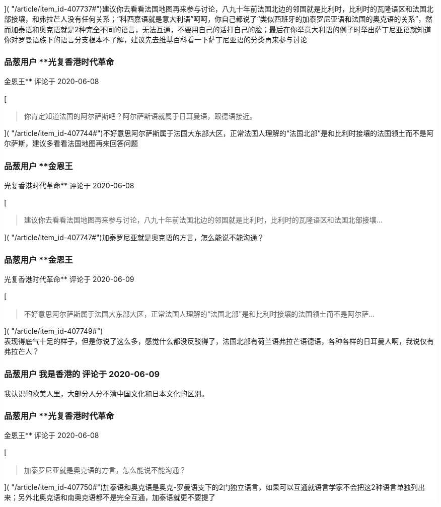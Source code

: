 ]( "/article/item_id-407737#")建议你去看看法国地图再来参与讨论，八九十年前法国北边的邻国就是比利时，比利时的瓦隆语区和法国北部接壤，和弗拉芒人没有任何关系；“科西嘉语就是意大利语”呵呵，你自己都说了“类似西班牙的加泰罗尼亚语和法国的奥克语的关系”，然而加泰语和奥克语就是2种完全不同的语言，无法互通，不要用自己的话打自己的脸；最后在你举意大利语的例子时举出萨丁尼亚语就知道你对罗曼语族下的语言分支根本不了解，建议先去维基百科看一下萨丁尼亚语的分类再来参与讨论
        


            
### 品葱用户 **光复香港时代革命 
金恩王** 评论于 2020-06-08
        
[

> 你肯定知道法国的阿尔萨斯吧？阿尔萨斯语就属于日耳曼语，跟德语接近。

]( "/article/item_id-407744#")不好意思阿尔萨斯属于法国大东部大区，正常法国人理解的“法国北部”是和比利时接壤的法国领土而不是阿尔萨斯，建议多看看法国地图再来回答问题
        


            
### 品葱用户 **金恩王

光复香港时代革命** 评论于 2020-06-08
        
[

> 建议你去看看法国地图再来参与讨论，八九十年前法国北边的邻国就是比利时，比利时的瓦隆语区和法国北部接壤...

]( "/article/item_id-407747#")加泰罗尼亚就是奥克语的方言，怎么能说不能沟通？
        


            
### 品葱用户 **金恩王

光复香港时代革命** 评论于 2020-06-09
        
[

> 不好意思阿尔萨斯属于法国大东部大区，正常法国人理解的“法国北部”是和比利时接壤的法国领土而不是阿尔萨...

]( "/article/item_id-407749#")  
表现得底气十足的样子，但是你说了这么多，感觉什么都没反驳得了，法国北部有荷兰语弗拉芒语德语，各种各样的日耳曼人啊，我说仅有弗拉芒人？
        


            
### 品葱用户 **我是香港的** 评论于 2020-06-09
        
我认识的欧美人里，大部分人分不清中国文化和日本文化的区别。
        


            
### 品葱用户 **光复香港时代革命 
金恩王** 评论于 2020-06-08
        
[

> 加泰罗尼亚就是奥克语的方言，怎么能说不能沟通？

]( "/article/item_id-407750#")加泰语和奥克语是奥克-罗曼语支下的2门独立语言，如果可以互通就语言学家不会把这2种语言单独列出来；另外北奥克语和南奥克语都不是完全互通，加泰语就更不要提了
        
